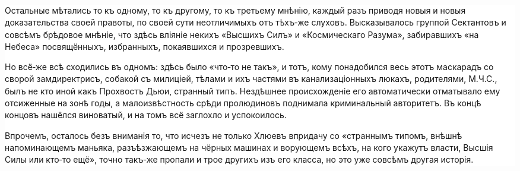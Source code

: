 Остальные мѣтались то къ одному, то къ другому, то къ третьему мнѣнію, каждый разъ приводя новыя и новыя доказательства своей правоты, по своей сути неотличимыхъ отъ тѣхъ‐же слуховъ. Высказывалось группой Сектантовъ и совсѣмъ брѣдовое мнѣніе, что здѣсь вліяніе некихъ «Высшихъ Силъ» и «Космическаго Разума», забиравшихъ «на Небеса» посвящённыхъ, избранныхъ, покаявшихся и прозревшихъ.

Но всё‐же всѣ сходились въ одномъ: здѣсь было «что‐то не такъ», и тотъ, кому понадобился весь этотъ маскарадъ со сворой замдиректрисъ, собакой съ милиціей, тѣлами и ихъ частями въ канализаціонныхъ люкахъ, родителями, М.Ч.С., былъ не кто иной какъ Прохвостъ Дьюи, странный типъ. Нездѣшнее происхожденіе его автоматически отматывало ему отсиженные на зонѣ годы, а малоизвѣстность срѣди пролюдиновъ поднимала криминальный авторитетъ. Въ концѣ концовъ нашёлся виноватый, и на томъ всё заглохло и успокоилось.

Впрочемъ, осталось безъ вниманія то, что исчезъ не только Хлюевъ впридачу со «страннымъ типомъ, внѣшнѣ напоминающемъ маньяка, разъѣзжающемъ на чёрных машинах и ворующемъ всѣхъ, на кого укажутъ власти, Высшія Силы или кто‐то ещё», точно такъ‐же пропали и трое другихъ изъ его класса, но это уже совсѣмъ другая исторія.
